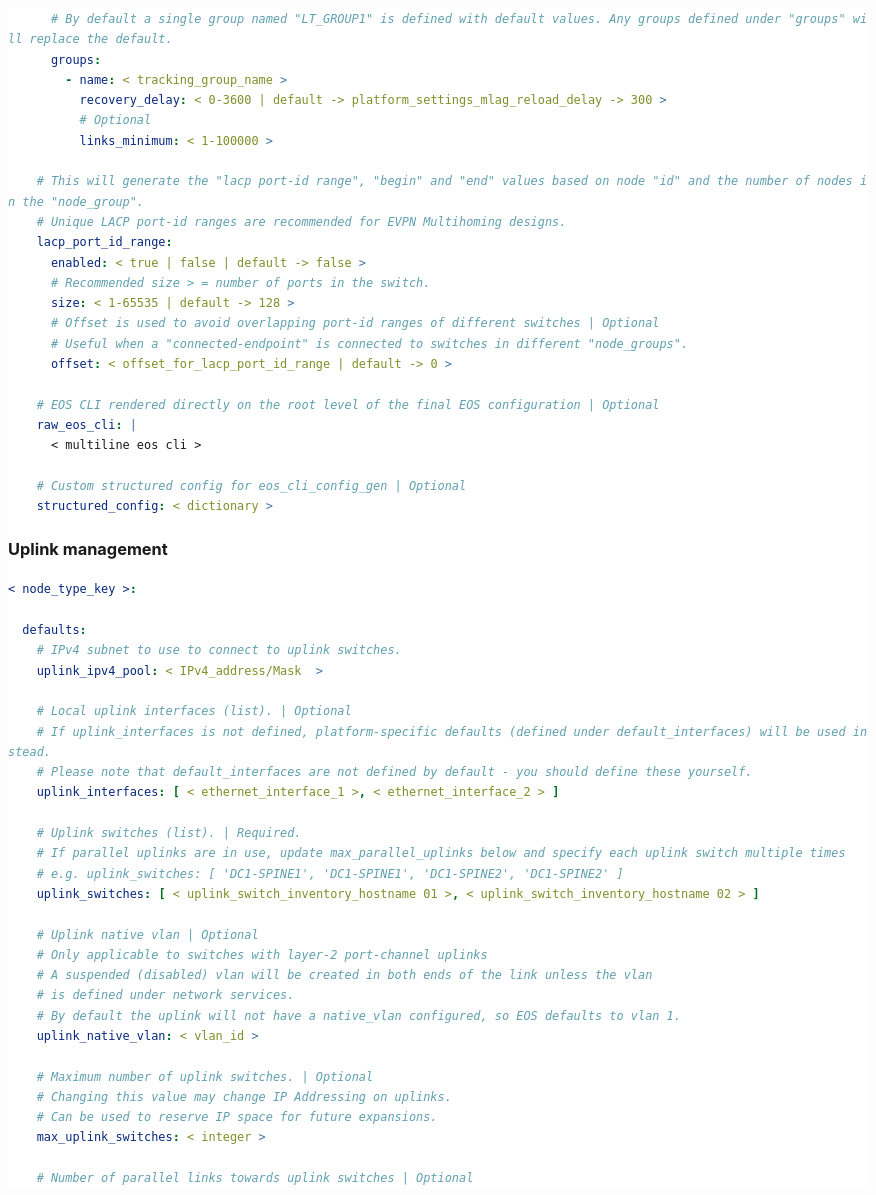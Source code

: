 ```yaml
      # By default a single group named "LT_GROUP1" is defined with default values. Any groups defined under "groups" will replace the default.
      groups:
        - name: < tracking_group_name >
          recovery_delay: < 0-3600 | default -> platform_settings_mlag_reload_delay -> 300 >
          # Optional
          links_minimum: < 1-100000 >

    # This will generate the "lacp port-id range", "begin" and "end" values based on node "id" and the number of nodes in the "node_group".
    # Unique LACP port-id ranges are recommended for EVPN Multihoming designs.
    lacp_port_id_range:
      enabled: < true | false | default -> false >
      # Recommended size > = number of ports in the switch.
      size: < 1-65535 | default -> 128 >
      # Offset is used to avoid overlapping port-id ranges of different switches | Optional
      # Useful when a "connected-endpoint" is connected to switches in different "node_groups".
      offset: < offset_for_lacp_port_id_range | default -> 0 >

    # EOS CLI rendered directly on the root level of the final EOS configuration | Optional
    raw_eos_cli: |
      < multiline eos cli >

    # Custom structured config for eos_cli_config_gen | Optional
    structured_config: < dictionary >
```

### Uplink management

```yaml
< node_type_key >:

  defaults:
    # IPv4 subnet to use to connect to uplink switches.
    uplink_ipv4_pool: < IPv4_address/Mask  >

    # Local uplink interfaces (list). | Optional
    # If uplink_interfaces is not defined, platform-specific defaults (defined under default_interfaces) will be used instead.
    # Please note that default_interfaces are not defined by default - you should define these yourself.
    uplink_interfaces: [ < ethernet_interface_1 >, < ethernet_interface_2 > ]

    # Uplink switches (list). | Required.
    # If parallel uplinks are in use, update max_parallel_uplinks below and specify each uplink switch multiple times
    # e.g. uplink_switches: [ 'DC1-SPINE1', 'DC1-SPINE1', 'DC1-SPINE2', 'DC1-SPINE2' ]
    uplink_switches: [ < uplink_switch_inventory_hostname 01 >, < uplink_switch_inventory_hostname 02 > ]

    # Uplink native vlan | Optional
    # Only applicable to switches with layer-2 port-channel uplinks
    # A suspended (disabled) vlan will be created in both ends of the link unless the vlan
    # is defined under network services.
    # By default the uplink will not have a native_vlan configured, so EOS defaults to vlan 1.
    uplink_native_vlan: < vlan_id >

    # Maximum number of uplink switches. | Optional
    # Changing this value may change IP Addressing on uplinks.
    # Can be used to reserve IP space for future expansions.
    max_uplink_switches: < integer >

    # Number of parallel links towards uplink switches | Optional
```